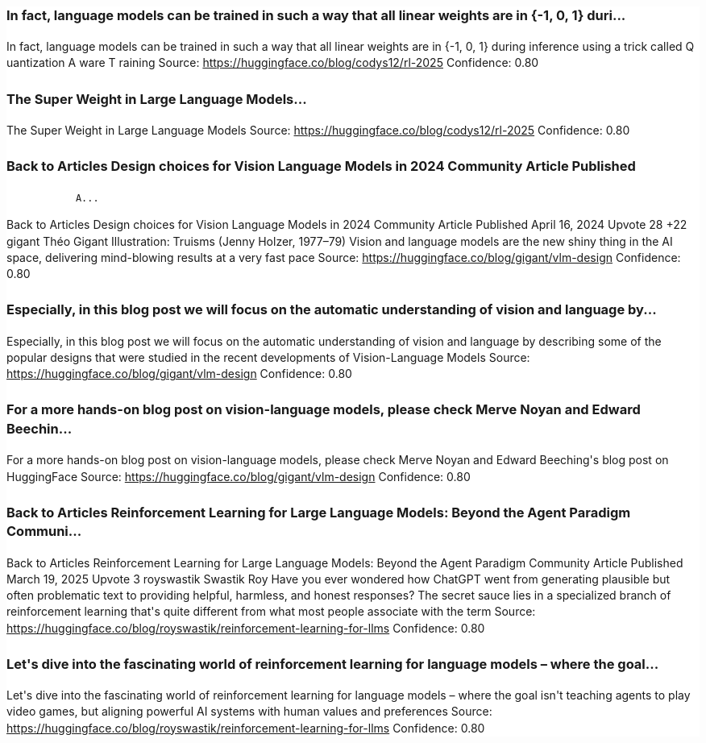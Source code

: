 ### In fact, language models can be trained in such a way that all linear weights are in {-1, 0, 1} duri...
In fact, language models can be trained in such a way that all linear weights are in {-1, 0, 1} during inference using a trick called Q uantization A ware T raining
Source: https://huggingface.co/blog/codys12/rl-2025
Confidence: 0.80

### The Super Weight in Large Language Models...
The Super Weight in Large Language Models
Source: https://huggingface.co/blog/codys12/rl-2025
Confidence: 0.80

### Back to Articles Design choices for Vision Language Models in 2024 Community Article Published
				A...
Back to Articles Design choices for Vision Language Models in 2024 Community Article Published
				April 16, 2024 Upvote 28 +22 gigant Théo Gigant Illustration: Truisms (Jenny Holzer, 1977–79) Vision and language models are the new shiny thing in the AI space, delivering mind-blowing results at a very fast pace
Source: https://huggingface.co/blog/gigant/vlm-design
Confidence: 0.80

### Especially, in this blog post we will focus on the automatic understanding of vision and language by...
Especially, in this blog post we will focus on the automatic understanding of vision and language by describing some of the popular designs that were studied in the recent developments of Vision-Language Models
Source: https://huggingface.co/blog/gigant/vlm-design
Confidence: 0.80

### For a more hands-on blog post on vision-language models, please check Merve Noyan and Edward Beechin...
For a more hands-on blog post on vision-language models, please check Merve Noyan and Edward Beeching's blog post on HuggingFace
Source: https://huggingface.co/blog/gigant/vlm-design
Confidence: 0.80

### Back to Articles Reinforcement Learning for Large Language Models: Beyond the Agent Paradigm Communi...
Back to Articles Reinforcement Learning for Large Language Models: Beyond the Agent Paradigm Community Article Published
				March 19, 2025 Upvote 3 royswastik Swastik Roy Have you ever wondered how ChatGPT went from generating plausible but often problematic text to providing helpful, harmless, and honest responses? The secret sauce lies in a specialized branch of reinforcement learning that's quite different from what most people associate with the term
Source: https://huggingface.co/blog/royswastik/reinforcement-learning-for-llms
Confidence: 0.80

### Let's dive into the fascinating world of reinforcement learning for language models – where the goal...
Let's dive into the fascinating world of reinforcement learning for language models – where the goal isn't teaching agents to play video games, but aligning powerful AI systems with human values and preferences
Source: https://huggingface.co/blog/royswastik/reinforcement-learning-for-llms
Confidence: 0.80
